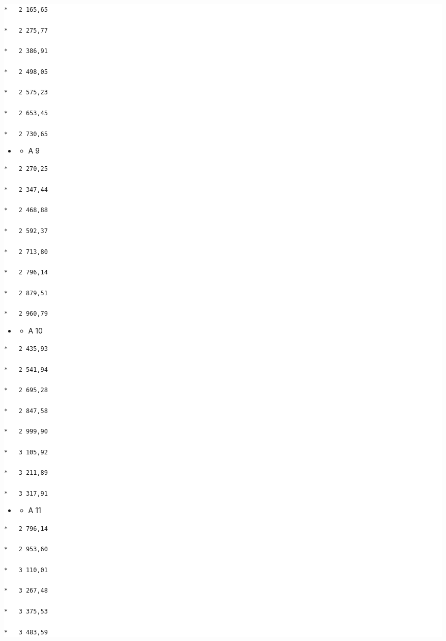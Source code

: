     *   2 165,65

    *   2 275,77

    *   2 386,91

    *   2 498,05

    *   2 575,23

    *   2 653,45

    *   2 730,65


*    *   A 9

    *   2 270,25

    *   2 347,44

    *   2 468,88

    *   2 592,37

    *   2 713,80

    *   2 796,14

    *   2 879,51

    *   2 960,79


*    *   A 10

    *   2 435,93

    *   2 541,94

    *   2 695,28

    *   2 847,58

    *   2 999,90

    *   3 105,92

    *   3 211,89

    *   3 317,91


*    *   A 11

    *   2 796,14

    *   2 953,60

    *   3 110,01

    *   3 267,48

    *   3 375,53

    *   3 483,59
